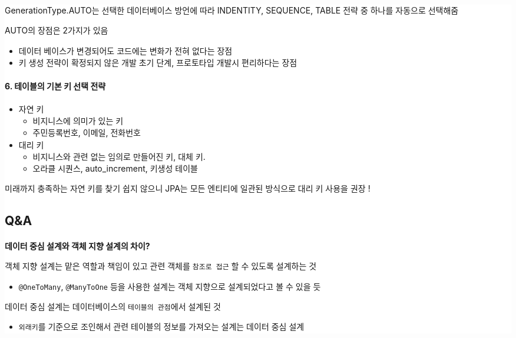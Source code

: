 GenerationType.AUTO는 선택한 데이터베이스 방언에 따라 INDENTITY, SEQUENCE, TABLE 전략 중 하나를 자동으로 선택해줌

AUTO의 장점은 2가지가 있음

- 데이터 베이스가 변경되어도 코드에는 변화가 전혀 없다는 장점
- 키 생성 전략이 확정되지 않은 개발 초기 단계, 프로토타입 개발시 편리하다는 장점

#### 6. 테이블의 기본 키 선택 전략

- 자연 키
  - 비지니스에 의미가 있는 키
  - 주민등록번호, 이메일, 전화번호
- 대리 키
  - 비지니스와 관련 없는 임의로 만들어진 키, 대체 키.
  - 오라클 시퀀스, auto_increment, 키생성 테이블

미래까지 충족하는 자연 키를 찾기 쉽지 않으니 JPA는 모든 엔티티에 일관된 방식으로 대리 키 사용을 권장 !

## Q&A

**데이터 중심 설계와 객체 지향 설계의 차이?**

객체 지향 설계는 맡은 역할과 책임이 있고 관련 객체를 `참조로 접근` 할 수 있도록 설계하는 것

- `@OneToMany`, `@ManyToOne` 등을 사용한 설계는 객체 지향으로 설계되었다고 볼 수 있을 듯

데이터 중심 설계는 데이터베이스의 `테이블의 관점`에서 설계된 것

- `외래키`를 기준으로 조인해서 관련 테이블의 정보를 가져오는 설계는 데이터 중심 설계
